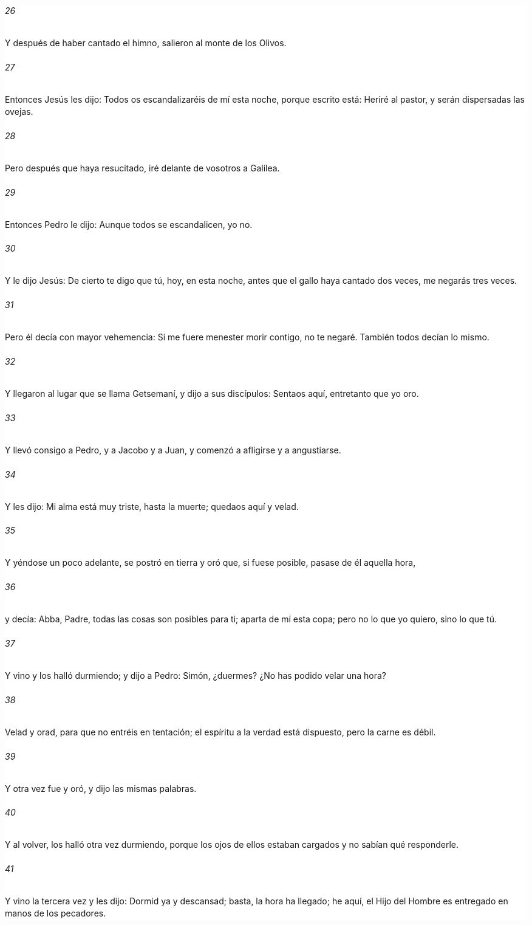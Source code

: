 ###### 26 
Y después de haber cantado el himno, salieron al monte de los Olivos.

###### 27 
Entonces Jesús les dijo: Todos os escandalizaréis de mí esta noche, porque escrito está: Heriré al pastor, y serán dispersadas las ovejas.

###### 28 
Pero después que haya resucitado, iré delante de vosotros a Galilea.

###### 29 
Entonces Pedro le dijo: Aunque todos se escandalicen, yo no.

###### 30 
Y le dijo Jesús: De cierto te digo que tú, hoy, en esta noche, antes que el gallo haya cantado dos veces, me negarás tres veces.

###### 31 
Pero él decía con mayor vehemencia: Si me fuere menester morir contigo, no te negaré. También todos decían lo mismo.

###### 32 
Y llegaron al lugar que se llama Getsemaní, y dijo a sus discípulos: Sentaos aquí, entretanto que yo oro.

###### 33 
Y llevó consigo a Pedro, y a Jacobo y a Juan, y comenzó a afligirse y a angustiarse.

###### 34 
Y les dijo: Mi alma está muy triste, hasta la muerte; quedaos aquí y velad.

###### 35 
Y yéndose un poco adelante, se postró en tierra y oró que, si fuese posible, pasase de él aquella hora,

###### 36 
y decía: Abba, Padre, todas las cosas son posibles para ti; aparta de mí esta copa; pero no lo que yo quiero, sino lo que  tú.

###### 37 
Y vino y los halló durmiendo; y dijo a Pedro: Simón, ¿duermes? ¿No has podido velar una hora?

###### 38 
Velad y orad, para que no entréis en tentación; el espíritu a la verdad está dispuesto, pero la carne es débil.

###### 39 
Y otra vez fue y oró, y dijo las mismas palabras.

###### 40 
Y al volver, los halló otra vez durmiendo, porque los ojos de ellos estaban cargados  y no sabían qué responderle.

###### 41 
Y vino la tercera vez y les dijo: Dormid ya y descansad; basta, la hora ha llegado; he aquí, el Hijo del Hombre es entregado en manos de los pecadores.
